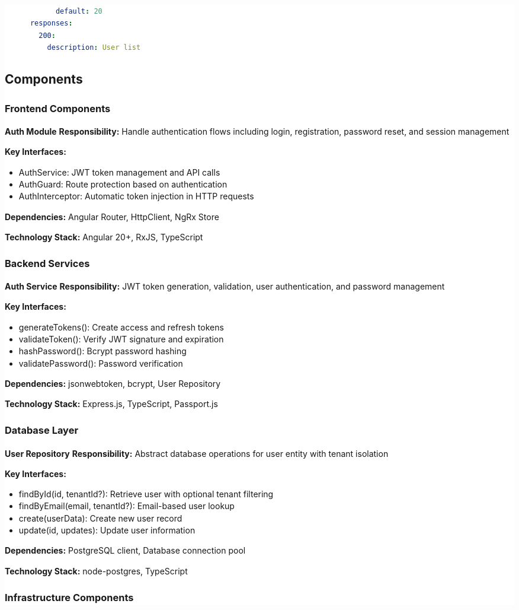 ```yaml
            default: 20
      responses:
        200:
          description: User list
```

## Components

### Frontend Components

**Auth Module**
**Responsibility:** Handle authentication flows including login, registration, password reset, and session management

**Key Interfaces:**
- AuthService: JWT token management and API calls
- AuthGuard: Route protection based on authentication
- AuthInterceptor: Automatic token injection in HTTP requests

**Dependencies:** Angular Router, HttpClient, NgRx Store

**Technology Stack:** Angular 20+, RxJS, TypeScript

### Backend Services

**Auth Service**
**Responsibility:** JWT token generation, validation, user authentication, and password management

**Key Interfaces:**
- generateTokens(): Create access and refresh tokens
- validateToken(): Verify JWT signature and expiration
- hashPassword(): Bcrypt password hashing
- validatePassword(): Password verification

**Dependencies:** jsonwebtoken, bcrypt, User Repository

**Technology Stack:** Express.js, TypeScript, Passport.js

### Database Layer

**User Repository**
**Responsibility:** Abstract database operations for user entity with tenant isolation

**Key Interfaces:**
- findById(id, tenantId?): Retrieve user with optional tenant filtering
- findByEmail(email, tenantId?): Email-based user lookup
- create(userData): Create new user record
- update(id, updates): Update user information

**Dependencies:** PostgreSQL client, Database connection pool

**Technology Stack:** node-postgres, TypeScript

### Infrastructure Components

